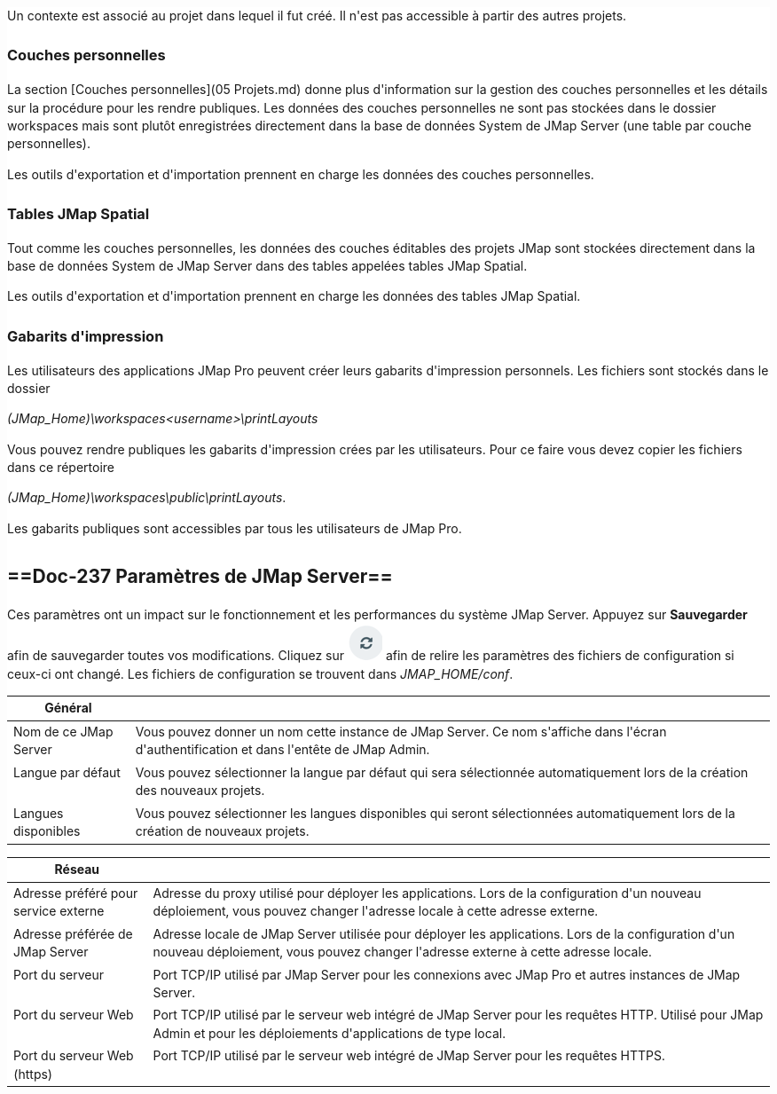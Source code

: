 Un contexte est associé au projet dans lequel il fut créé. Il n'est pas accessible à partir des autres projets.



### Couches personnelles

La section [Couches personnelles](05 Projets.md) donne plus d'information sur la gestion des couches personnelles et les détails sur la procédure pour les rendre publiques. Les données des couches personnelles ne sont pas stockées dans le dossier workspaces mais sont plutôt enregistrées directement dans la base de données System de JMap Server (une table par couche personnelles).

Les outils d'exportation et d'importation prennent en charge les données des couches personnelles.



### Tables JMap Spatial

Tout comme les couches personnelles, les données des couches éditables des projets JMap sont stockées directement dans la base de données System de JMap Server dans des tables appelées tables JMap Spatial.

Les outils d'exportation et d'importation prennent en charge les données des tables JMap Spatial.



### Gabarits d'impression

Les utilisateurs des applications JMap Pro peuvent créer leurs gabarits d'impression personnels. Les fichiers sont stockés dans le dossier

*(JMap_Home)\workspaces\<username>\printLayouts*

Vous pouvez rendre publiques les gabarits d'impression crées par les utilisateurs. Pour ce faire vous devez copier les fichiers dans ce répertoire

*(JMap_Home)\workspaces\public\printLayouts*.

Les gabarits publiques sont accessibles par tous les utilisateurs de JMap Pro.

 

## ==Doc-237 Paramètres de JMap Server==

Ces paramètres ont un impact sur le fonctionnement et les performances du système JMap Server. Appuyez sur **Sauvegarder** afin de sauvegarder toutes vos modifications. Cliquez sur ![img](assets/2017-02-09_23-04-55.png) afin de relire les paramètres des fichiers de configuration si ceux-ci ont changé. Les fichiers de configuration se trouvent dans *JMAP_HOME/conf*.

| **Général**           |                                                              |
| --------------------- | ------------------------------------------------------------ |
| Nom de ce JMap Server | Vous pouvez donner un nom cette instance de JMap Server. Ce nom s'affiche dans l'écran d'authentification et dans l'entête de JMap Admin. |
| Langue par défaut     | Vous pouvez sélectionner la langue par défaut qui sera sélectionnée automatiquement lors de la création des nouveaux projets. |
| Langues disponibles   | Vous pouvez sélectionner les langues disponibles qui seront sélectionnées automatiquement lors de la création de nouveaux projets. |

| **Réseau**                           |                                                              |
| ------------------------------------ | ------------------------------------------------------------ |
| Adresse préféré pour service externe | Adresse du proxy utilisé pour déployer les applications. Lors de la configuration d'un nouveau déploiement, vous pouvez changer l'adresse locale à cette adresse externe. |
| Adresse préférée de JMap Server      | Adresse locale de JMap Server utilisée pour déployer les applications. Lors de la configuration d'un nouveau déploiement, vous pouvez changer l'adresse externe à cette adresse locale. |
| Port du serveur                      | Port TCP/IP utilisé par JMap Server pour les connexions avec JMap Pro et autres instances de JMap Server. |
| Port du serveur Web                  | Port TCP/IP utilisé par le serveur web intégré de JMap Server pour les requêtes HTTP. Utilisé pour JMap Admin et pour les déploiements d'applications de type local. |
| Port du serveur Web (https)          | Port TCP/IP utilisé par le serveur web intégré de JMap Server pour les requêtes HTTPS. |

